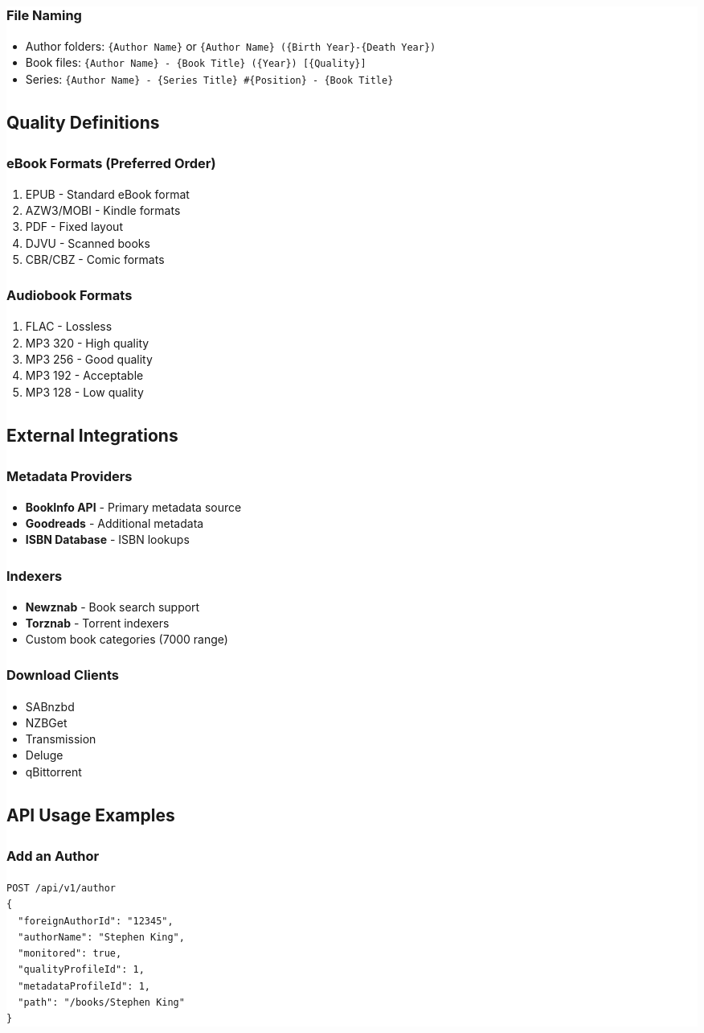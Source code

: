 ### File Naming
- Author folders: `{Author Name}` or `{Author Name} ({Birth Year}-{Death Year})`
- Book files: `{Author Name} - {Book Title} ({Year}) [{Quality}]`
- Series: `{Author Name} - {Series Title} #{Position} - {Book Title}`

## Quality Definitions

### eBook Formats (Preferred Order)
1. EPUB - Standard eBook format
2. AZW3/MOBI - Kindle formats
3. PDF - Fixed layout
4. DJVU - Scanned books
5. CBR/CBZ - Comic formats

### Audiobook Formats
1. FLAC - Lossless
2. MP3 320 - High quality
3. MP3 256 - Good quality
4. MP3 192 - Acceptable
5. MP3 128 - Low quality

## External Integrations

### Metadata Providers
- **BookInfo API** - Primary metadata source
- **Goodreads** - Additional metadata
- **ISBN Database** - ISBN lookups

### Indexers
- **Newznab** - Book search support
- **Torznab** - Torrent indexers
- Custom book categories (7000 range)

### Download Clients
- SABnzbd
- NZBGet  
- Transmission
- Deluge
- qBittorrent

## API Usage Examples

### Add an Author
```http
POST /api/v1/author
{
  "foreignAuthorId": "12345",
  "authorName": "Stephen King",
  "monitored": true,
  "qualityProfileId": 1,
  "metadataProfileId": 1,
  "path": "/books/Stephen King"
}
```

